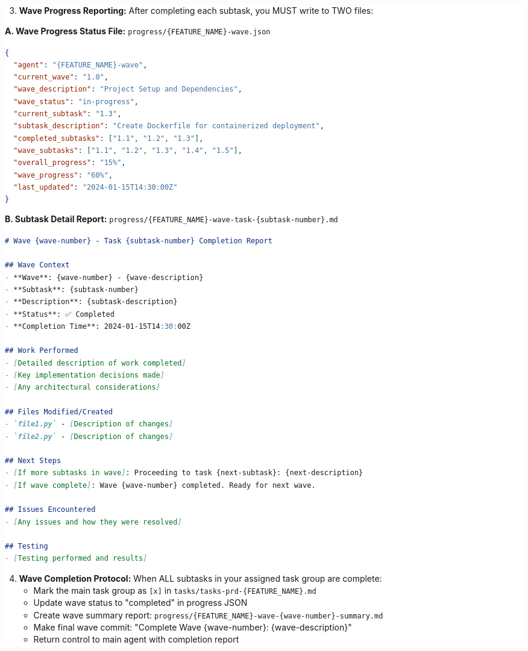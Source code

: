 3. **Wave Progress Reporting:**
After completing each subtask, you MUST write to TWO files:

**A. Wave Progress Status File:** `progress/{FEATURE_NAME}-wave.json`
```json
{
  "agent": "{FEATURE_NAME}-wave",
  "current_wave": "1.0",
  "wave_description": "Project Setup and Dependencies",
  "wave_status": "in-progress",
  "current_subtask": "1.3",
  "subtask_description": "Create Dockerfile for containerized deployment",
  "completed_subtasks": ["1.1", "1.2", "1.3"],
  "wave_subtasks": ["1.1", "1.2", "1.3", "1.4", "1.5"],
  "overall_progress": "15%",
  "wave_progress": "60%",
  "last_updated": "2024-01-15T14:30:00Z"
}
```

**B. Subtask Detail Report:** `progress/{FEATURE_NAME}-wave-task-{subtask-number}.md`
```markdown
# Wave {wave-number} - Task {subtask-number} Completion Report

## Wave Context
- **Wave**: {wave-number} - {wave-description}
- **Subtask**: {subtask-number}
- **Description**: {subtask-description}
- **Status**: ✅ Completed
- **Completion Time**: 2024-01-15T14:30:00Z

## Work Performed
- [Detailed description of work completed]
- [Key implementation decisions made]
- [Any architectural considerations]

## Files Modified/Created
- `file1.py` - [Description of changes]
- `file2.py` - [Description of changes]

## Next Steps
- [If more subtasks in wave]: Proceeding to task {next-subtask}: {next-description}
- [If wave complete]: Wave {wave-number} completed. Ready for next wave.

## Issues Encountered
- [Any issues and how they were resolved]

## Testing
- [Testing performed and results]
```

4. **Wave Completion Protocol:**
When ALL subtasks in your assigned task group are complete:
   - Mark the main task group as `[x]` in `tasks/tasks-prd-{FEATURE_NAME}.md`
   - Update wave status to "completed" in progress JSON
   - Create wave summary report: `progress/{FEATURE_NAME}-wave-{wave-number}-summary.md`
   - Make final wave commit: "Complete Wave {wave-number}: {wave-description}"
   - Return control to main agent with completion report
